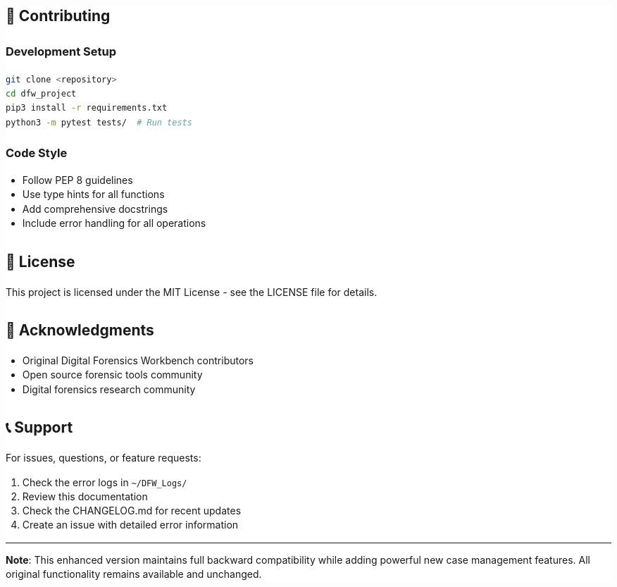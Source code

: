 ## 🤝 Contributing

### Development Setup
```bash
git clone <repository>
cd dfw_project
pip3 install -r requirements.txt
python3 -m pytest tests/  # Run tests
```

### Code Style
- Follow PEP 8 guidelines
- Use type hints for all functions
- Add comprehensive docstrings
- Include error handling for all operations

## 📄 License

This project is licensed under the MIT License - see the LICENSE file for details.

## 🙏 Acknowledgments

- Original Digital Forensics Workbench contributors
- Open source forensic tools community
- Digital forensics research community

## 📞 Support

For issues, questions, or feature requests:
1. Check the error logs in `~/DFW_Logs/`
2. Review this documentation
3. Check the CHANGELOG.md for recent updates
4. Create an issue with detailed error information

---

**Note**: This enhanced version maintains full backward compatibility while adding powerful new case management features. All original functionality remains available and unchanged.


